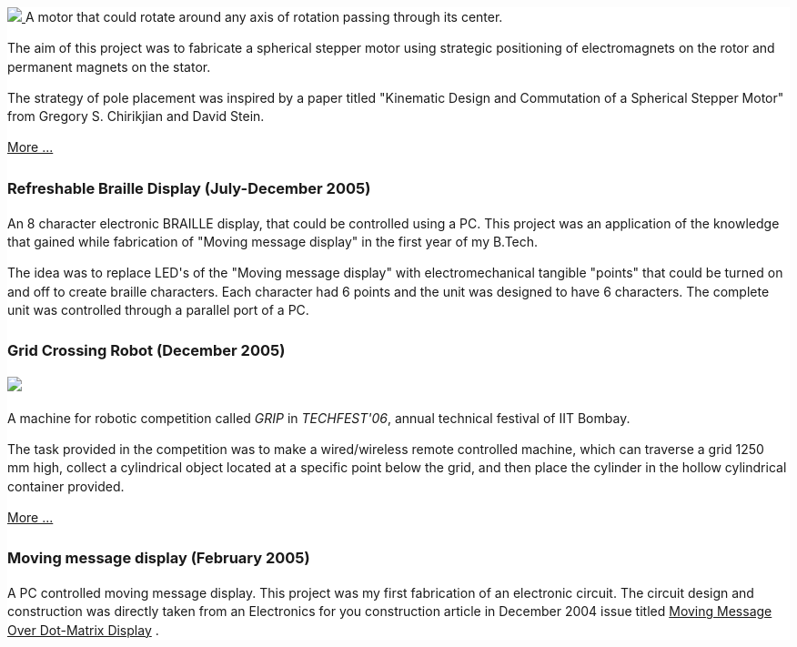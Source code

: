 <a 
  href='../home/spherical-stepper-motor/index.html' >
<img class="img-responsive" class='floatright' src='images/ssm_stator.JPG'/>
</a>
A motor that could rotate around any axis of rotation passing through its center.

The aim of this project was to fabricate a spherical stepper motor using strategic positioning of electromagnets on the rotor and permanent magnets on the stator.

The strategy of pole placement was inspired by  a paper titled "Kinematic Design and Commutation of a Spherical Stepper Motor" from Gregory S. Chirikjian and David Stein.

<a href="../home/spherical-stepper-motor/index.html" >
More ...
</a>

### Refreshable Braille Display (July-December 2005)

An 8 character electronic BRAILLE display, that could be controlled using a PC. This project was an application of the knowledge that gained while fabrication of "Moving message display" in the first year of my B.Tech. 

The idea was to replace LED's of the "Moving message display" with electromechanical tangible "points" that could be turned on and off to create braille characters. Each character had 6 points and the unit was designed to have 6 characters. The complete unit was controlled through a parallel port of a PC.

### Grid Crossing Robot (December 2005)

<a href='../home/grid-crossing-robot/index.html' >
<img class="img-responsive" style='max-height:200px;' class="floatleft" src='images/grid_crossing_robot.jpg'/>
</a>

A machine for robotic competition called _GRIP_ in _TECHFEST'06_, annual technical festival of IIT Bombay. 

The task provided in the competition was to make a wired/wireless remote controlled machine, which can traverse a
grid 1250 mm high, collect a cylindrical object located at a specific
point below the grid, and then place the cylinder in the hollow
cylindrical container provided.

<a href='../home/grid-crossing-robot/index.html' > More ...  </a>

### Moving message display (February 2005)

A PC controlled moving message display. This project was my first fabrication of an electronic circuit. The circuit design and construction was directly taken from an Electronics for you construction article in December 2004 issue titled <a rel='nofollow' target='_blank' href='http://www.efymagonline.com/data.asp?id=61'>Moving
 Message Over Dot-Matrix Display</a> .
          
<!------------------------------------------------------------------
End of Markdown
--------------------------------------------------------------------!>
